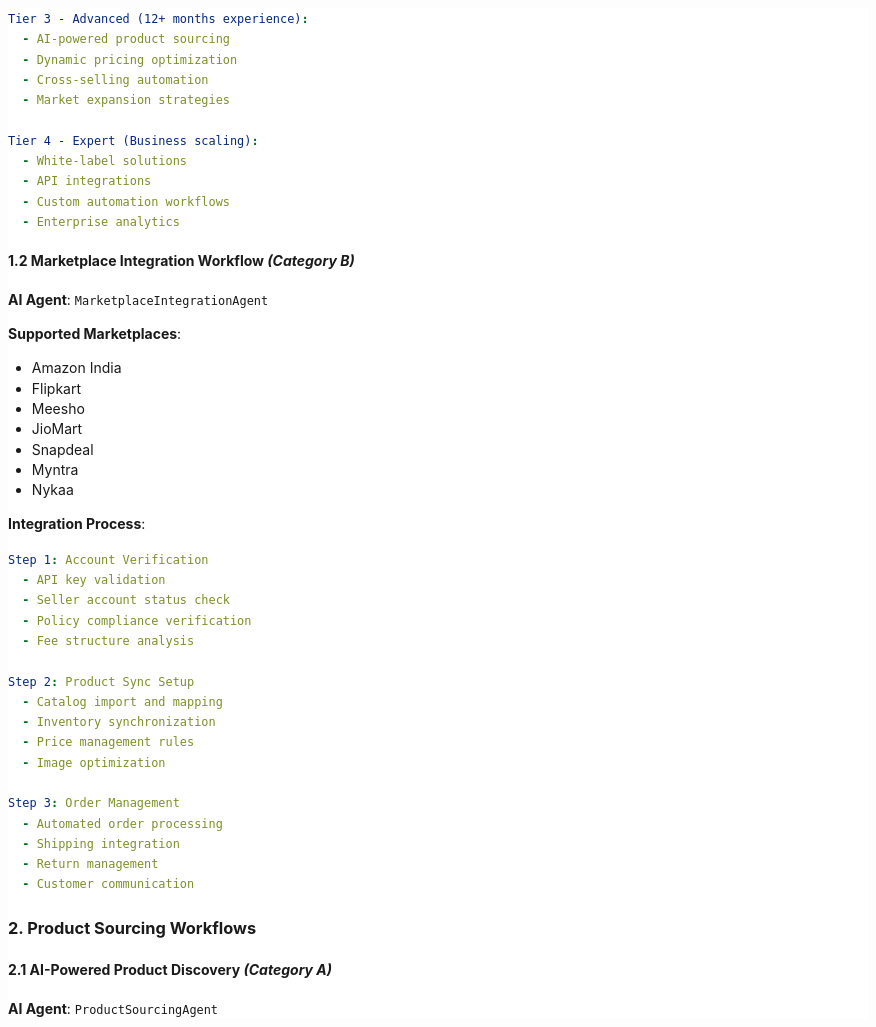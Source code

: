 ```yaml
Tier 3 - Advanced (12+ months experience):
  - AI-powered product sourcing
  - Dynamic pricing optimization
  - Cross-selling automation
  - Market expansion strategies

Tier 4 - Expert (Business scaling):
  - White-label solutions
  - API integrations
  - Custom automation workflows
  - Enterprise analytics
```

#### **1.2 Marketplace Integration Workflow** *(Category B)*
**AI Agent**: `MarketplaceIntegrationAgent`

**Supported Marketplaces**:
- Amazon India
- Flipkart
- Meesho
- JioMart
- Snapdeal
- Myntra
- Nykaa

**Integration Process**:
```yaml
Step 1: Account Verification
  - API key validation
  - Seller account status check
  - Policy compliance verification
  - Fee structure analysis

Step 2: Product Sync Setup
  - Catalog import and mapping
  - Inventory synchronization
  - Price management rules
  - Image optimization

Step 3: Order Management
  - Automated order processing
  - Shipping integration
  - Return management
  - Customer communication
```

### **2. Product Sourcing Workflows**

#### **2.1 AI-Powered Product Discovery** *(Category A)*
**AI Agent**: `ProductSourcingAgent`
